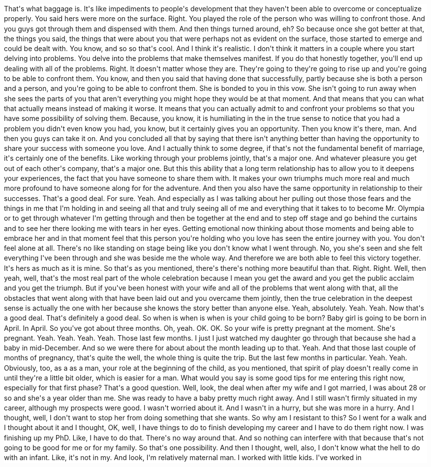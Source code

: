 That's what baggage is. It's like impediments to people's development that they haven't been able to overcome or conceptualize properly. You said hers were more on the surface. Right. You played the role of the person who was willing to confront those. And you guys got through them and dispensed with them. And then things turned around, eh? So because once she got better at that, the things you said, the things that were about you that were perhaps not as evident on the surface, those started to emerge and could be dealt with. You know, and so so that's cool. And I think it's realistic. I don't think it matters in a couple where you start delving into problems. You delve into the problems that make themselves manifest. If you do that honestly together, you'll end up dealing with all of the problems. Right. It doesn't matter whose they are. They're going to they're going to rise up and you're going to be able to confront them. You know, and then you said that having done that successfully, partly because she is both a person and a person, and you're going to be able to confront them. She is bonded to you in this vow. She isn't going to run away when she sees the parts of you that aren't everything you might hope they would be at that moment. And that means that you can what that actually means instead of making it worse. It means that you can actually admit to and confront your problems so that you have some possibility of solving them. Because, you know, it is humiliating in the in the true sense to notice that you had a problem you didn't even know you had, you know, but it certainly gives you an opportunity. Then you know it's there, man. And then you guys can take it on. And you concluded all that by saying that there isn't anything better than having the opportunity to share your success with someone you love. And I actually think to some degree, if that's not the fundamental benefit of marriage, it's certainly one of the benefits. Like working through your problems jointly, that's a major one. And whatever pleasure you get out of each other's company, that's a major one. But this this ability that a long term relationship has to allow you to it deepens your experiences, the fact that you have someone to share them with. It makes your own triumphs much more real and much more profound to have someone along for for the adventure. And then you also have the same opportunity in relationship to their successes. That's a good deal. For sure. Yeah. And especially as I was talking about her pulling out those those fears and the things in me that I'm holding in and seeing all that and truly seeing all of me and everything that it takes to to become Mr. Olympia or to get through whatever I'm getting through and then be together at the end and to step off stage and go behind the curtains and to see her there looking me with tears in her eyes. Getting emotional now thinking about those moments and being able to embrace her and in that moment feel that this person you're holding who you love has seen the entire journey with you. You don't feel alone at all. There's no like standing on stage being like you don't know what I went through. No, you she's seen and she felt everything I've been through and she was beside me the whole way. And therefore we are both able to feel this victory together. It's hers as much as it is mine. So that's as you mentioned, there's there's nothing more beautiful than that. Right. Right. Well, then yeah, well, that's the most real part of the whole celebration because I mean you get the award and you get the public acclaim and you get the triumph. But if you've been honest with your wife and all of the problems that went along with that, all the obstacles that went along with that have been laid out and you overcame them jointly, then the true celebration in the deepest sense is actually the one with her because she knows the story better than anyone else. Yeah, absolutely. Yeah. Yeah. Now that's a good deal. That's definitely a good deal. So when is when is when is your child going to be born? Baby girl is going to be born in April. In April. So you've got about three months. Oh, yeah. OK. OK. So your wife is pretty pregnant at the moment. She's pregnant. Yeah. Yeah. Yeah. Yeah. Those last few months. I just I just watched my daughter go through that because she had a baby in mid-December. And so we were there for about about the month leading up to that. Yeah. And that those last couple of months of pregnancy, that's quite the well, the whole thing is quite the trip. But the last few months in particular. Yeah. Yeah. Obviously, too, as a as a man, your role at the beginning of the child, as you mentioned, that spirit of play doesn't really come in until they're a little bit older, which is easier for a man. What would you say is some good tips for me entering this right now, especially for that first phase? That's a good question. Well, look, the deal when after my wife and I got married, I was about 28 or so and she's a year older than me. She was ready to have a baby pretty much right away. And I still wasn't firmly situated in my career, although my prospects were good. I wasn't worried about it. And I wasn't in a hurry, but she was more in a hurry. And I thought, well, I don't want to stop her from doing something that she wants. So why am I resistant to this? So I went for a walk and I thought about it and I thought, OK, well, I have things to do to finish developing my career and I have to do them right now. I was finishing up my PhD. Like, I have to do that. There's no way around that. And so nothing can interfere with that because that's not going to be good for me or for my family. So that's one possibility. And then I thought, well, also, I don't know what the hell to do with an infant. Like, it's not in my. And look, I'm relatively maternal man. I worked with little kids. I've worked in